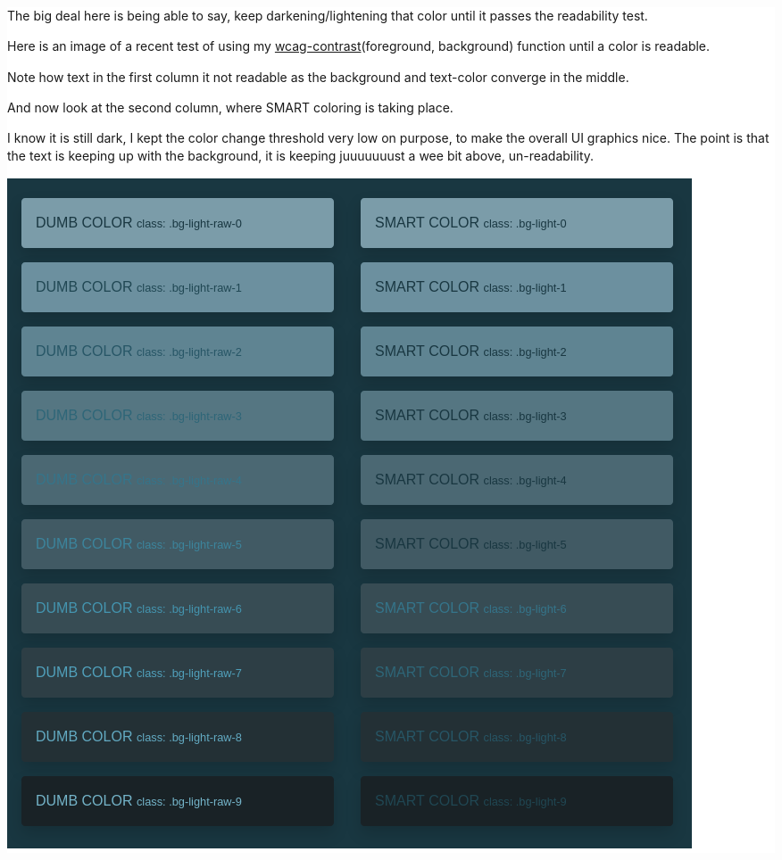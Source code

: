 The big deal here is being able to say, keep darkening/lightening that color until it passes the readability test.

Here is an image of a recent test of using my [wcag-contrast](https://www.w3.org/TR/WCAG20-TECHS/G18.html)(foreground, background) function until a color is readable.

Note how text in the first column it not readable as the background and text-color converge in the middle.

And now look at the second column, where SMART coloring is taking place.

I know it is still dark, I kept the color change threshold very low on purpose, to make the overall UI graphics nice. The point is that the text is keeping up with the background, it is keeping juuuuuuust a wee bit above, un-readability.

![Smart Color](image/research-0046-smart-color.png)
